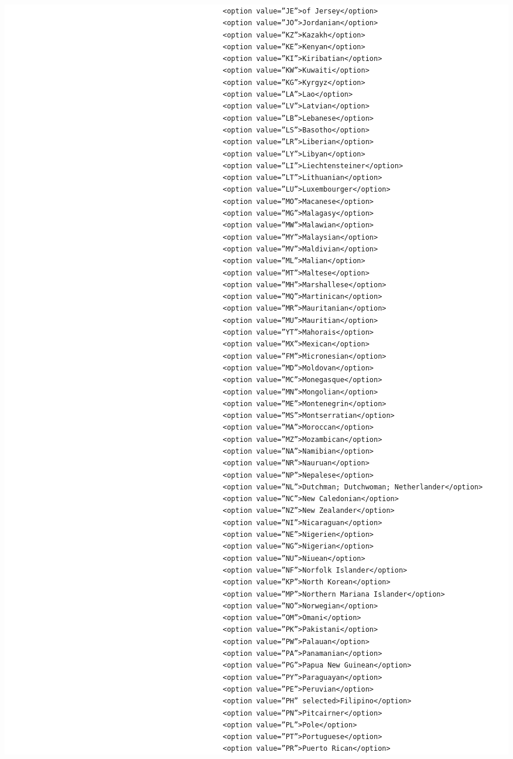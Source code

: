                                                         <option value=”JE”>of Jersey</option>
                                                        <option value=”JO”>Jordanian</option>
                                                        <option value=”KZ”>Kazakh</option>
                                                        <option value=”KE”>Kenyan</option>
                                                        <option value=”KI”>Kiribatian</option>
                                                        <option value=”KW”>Kuwaiti</option>
                                                        <option value=”KG”>Kyrgyz</option>
                                                        <option value=”LA”>Lao</option>
                                                        <option value=”LV”>Latvian</option>
                                                        <option value=”LB”>Lebanese</option>
                                                        <option value=”LS”>Basotho</option>
                                                        <option value=”LR”>Liberian</option>
                                                        <option value=”LY”>Libyan</option>
                                                        <option value=”LI”>Liechtensteiner</option>
                                                        <option value=”LT”>Lithuanian</option>
                                                        <option value=”LU”>Luxembourger</option>
                                                        <option value=”MO”>Macanese</option>
                                                        <option value=”MG”>Malagasy</option>
                                                        <option value=”MW”>Malawian</option>
                                                        <option value=”MY”>Malaysian</option>
                                                        <option value=”MV”>Maldivian</option>
                                                        <option value=”ML”>Malian</option>
                                                        <option value=”MT”>Maltese</option>
                                                        <option value=”MH”>Marshallese</option>
                                                        <option value=”MQ”>Martinican</option>
                                                        <option value=”MR”>Mauritanian</option>
                                                        <option value=”MU”>Mauritian</option>
                                                        <option value=”YT”>Mahorais</option>
                                                        <option value=”MX”>Mexican</option>
                                                        <option value=”FM”>Micronesian</option>
                                                        <option value=”MD”>Moldovan</option>
                                                        <option value=”MC”>Monegasque</option>
                                                        <option value=”MN”>Mongolian</option>
                                                        <option value=”ME”>Montenegrin</option>
                                                        <option value=”MS”>Montserratian</option>
                                                        <option value=”MA”>Moroccan</option>
                                                        <option value=”MZ”>Mozambican</option>
                                                        <option value=”NA”>Namibian</option>
                                                        <option value=”NR”>Nauruan</option>
                                                        <option value=”NP”>Nepalese</option>
                                                        <option value=”NL”>Dutchman; Dutchwoman; Netherlander</option>
                                                        <option value=”NC”>New Caledonian</option>
                                                        <option value=”NZ”>New Zealander</option>
                                                        <option value=”NI”>Nicaraguan</option>
                                                        <option value=”NE”>Nigerien</option>
                                                        <option value=”NG”>Nigerian</option>
                                                        <option value=”NU”>Niuean</option>
                                                        <option value=”NF”>Norfolk Islander</option>
                                                        <option value=”KP”>North Korean</option>
                                                        <option value=”MP”>Northern Mariana Islander</option>
                                                        <option value=”NO”>Norwegian</option>
                                                        <option value=”OM”>Omani</option>
                                                        <option value=”PK”>Pakistani</option>
                                                        <option value=”PW”>Palauan</option>
                                                        <option value=”PA”>Panamanian</option>
                                                        <option value=”PG”>Papua New Guinean</option>
                                                        <option value=”PY”>Paraguayan</option>
                                                        <option value=”PE”>Peruvian</option>
                                                        <option value=”PH” selected>Filipino</option>
                                                        <option value=”PN”>Pitcairner</option>
                                                        <option value=”PL”>Pole</option>
                                                        <option value=”PT”>Portuguese</option>
                                                        <option value=”PR”>Puerto Rican</option>